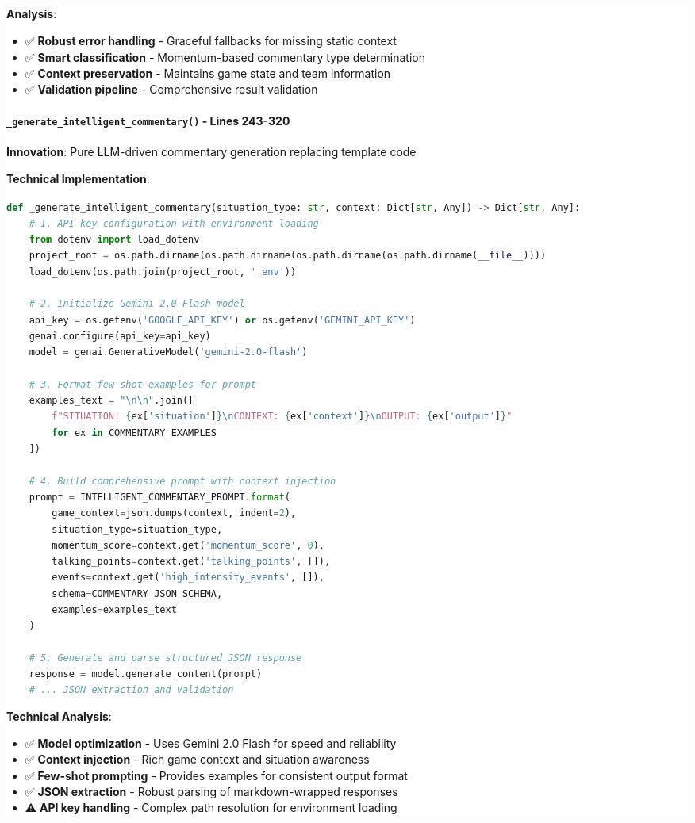 **Analysis**:
- ✅ **Robust error handling** - Graceful fallbacks for missing static context
- ✅ **Smart classification** - Momentum-based commentary type determination  
- ✅ **Context preservation** - Maintains game state and team information
- ✅ **Validation pipeline** - Comprehensive result validation

#### **`_generate_intelligent_commentary()`** - Lines 243-320
**Innovation**: Pure LLM-driven commentary generation replacing template code

**Technical Implementation**:
```python
def _generate_intelligent_commentary(situation_type: str, context: Dict[str, Any]) -> Dict[str, Any]:
    # 1. API key configuration with environment loading
    from dotenv import load_dotenv
    project_root = os.path.dirname(os.path.dirname(os.path.dirname(os.path.dirname(__file__))))
    load_dotenv(os.path.join(project_root, '.env'))
    
    # 2. Initialize Gemini 2.0 Flash model
    api_key = os.getenv('GOOGLE_API_KEY') or os.getenv('GEMINI_API_KEY')
    genai.configure(api_key=api_key)
    model = genai.GenerativeModel('gemini-2.0-flash')
    
    # 3. Format few-shot examples for prompt
    examples_text = "\n\n".join([
        f"SITUATION: {ex['situation']}\nCONTEXT: {ex['context']}\nOUTPUT: {ex['output']}"
        for ex in COMMENTARY_EXAMPLES
    ])
    
    # 4. Build comprehensive prompt with context injection
    prompt = INTELLIGENT_COMMENTARY_PROMPT.format(
        game_context=json.dumps(context, indent=2),
        situation_type=situation_type,
        momentum_score=context.get('momentum_score', 0),
        talking_points=context.get('talking_points', []),
        events=context.get('high_intensity_events', []),
        schema=COMMENTARY_JSON_SCHEMA,
        examples=examples_text
    )
    
    # 5. Generate and parse structured JSON response
    response = model.generate_content(prompt)
    # ... JSON extraction and validation
```

**Technical Analysis**:
- ✅ **Model optimization** - Uses Gemini 2.0 Flash for speed and reliability
- ✅ **Context injection** - Rich game context and situation awareness
- ✅ **Few-shot prompting** - Provides examples for consistent output format
- ✅ **JSON extraction** - Robust parsing of markdown-wrapped responses
- ⚠️ **API key handling** - Complex path resolution for environment loading
